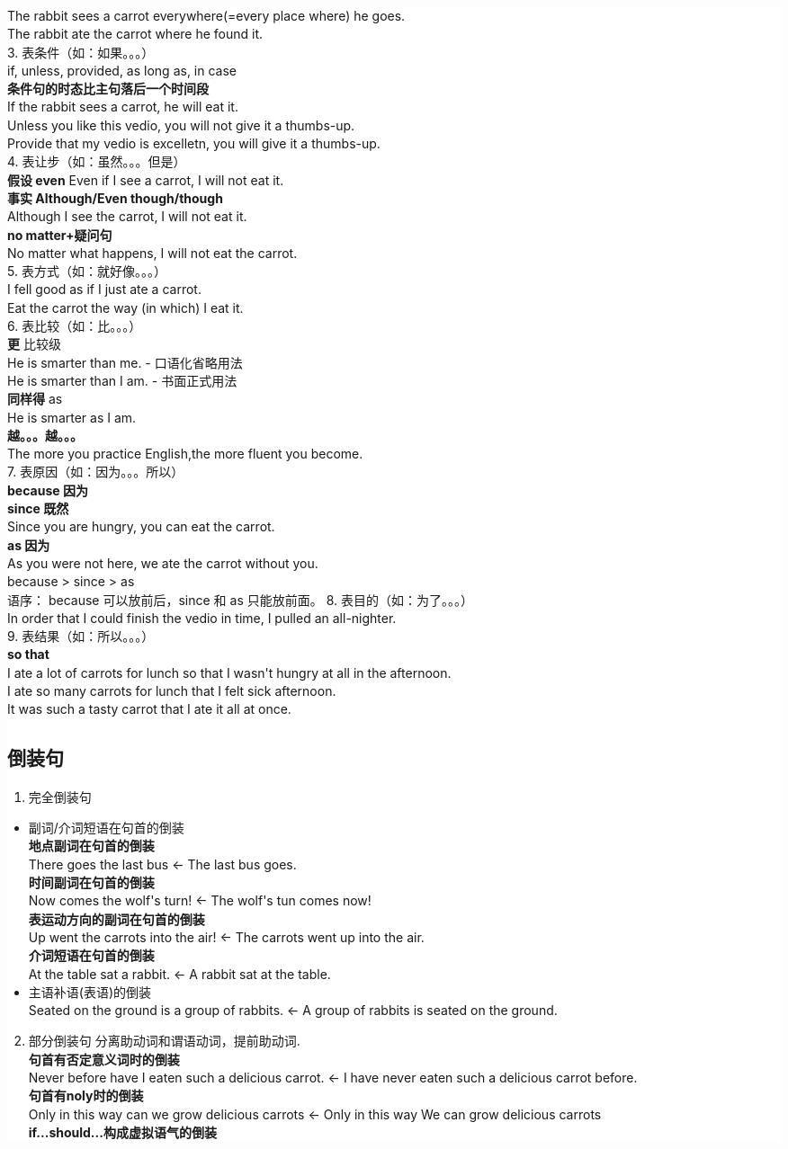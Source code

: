The rabbit sees a carrot everywhere(=every place where) he goes.  
The rabbit ate the carrot where he found it.  
3. 表条件（如：如果。。。）  
if, unless, provided, as long as, in case  
**条件句的时态比主句落后一个时间段**  
If the rabbit sees a carrot, he will eat it.  
Unless you like this vedio, you will not give it a thumbs-up.  
Provide that my vedio is excelletn, you will give it a thumbs-up.  
4. 表让步（如：虽然。。。但是）  
**假设 even**
Even if I see a carrot, I will not eat it.   
**事实 Although/Even though/though**  
Although I see the carrot, I will not eat it.  
**no matter+疑问句**  
No matter what happens, I will not eat the carrot.  
5. 表方式（如：就好像。。。）  
I fell good as if I just ate a carrot.  
Eat the carrot the way (in which) I eat it.  
6. 表比较（如：比。。。）  
**更**  比较级  
He is smarter than me. - 口语化省略用法  
He is smarter than I am. - 书面正式用法  
**同样得** as  
He is smarter as I am.  
**越。。。越。。。**  
The more you practice English,the more fluent you become.  
7. 表原因（如：因为。。。所以）  
**because 因为**  
**since 既然**  
Since you are hungry, you can eat the carrot.  
**as 因为**  
As you were not here, we ate the carrot without you.  
because > since > as  
语序： because 可以放前后，since 和 as 只能放前面。
8. 表目的（如：为了。。。）  
In order that I could finish the vedio in time, I pulled an all-nighter.  
9. 表结果（如：所以。。。）  
**so that**  
I ate a lot of carrots for lunch so that I wasn't hungry at all in the afternoon.  
I ate so many carrots for lunch that I felt sick afternoon.  
It was such a tasty carrot that I ate it all at once.  

## 倒装句
1. 完全倒装句
- 副词/介词短语在句首的倒装  
**地点副词在句首的倒装**  
There goes the last bus <- The last bus goes.  
**时间副词在句首的倒装**  
Now comes the wolf's turn! <- The wolf's tun comes now!  
**表运动方向的副词在句首的倒装**  
Up went the carrots into the air! <- The carrots went up into the air.  
**介词短语在句首的倒装**  
At the table sat a rabbit. <- A rabbit sat at the table.
- 主语补语(表语)的倒装  
Seated on the ground is a group of rabbits. <- A group of rabbits is seated on the ground.
2. 部分倒装句
分离助动词和谓语动词，提前助动词.  
**句首有否定意义词时的倒装**  
Never before have I eaten such a delicious carrot. <- I have never eaten such a delicious carrot before.  
**句首有noly时的倒装**  
Only in this way can we grow delicious carrots <- Only in this way We can grow delicious carrots   
**if...should...构成虚拟语气的倒装**  